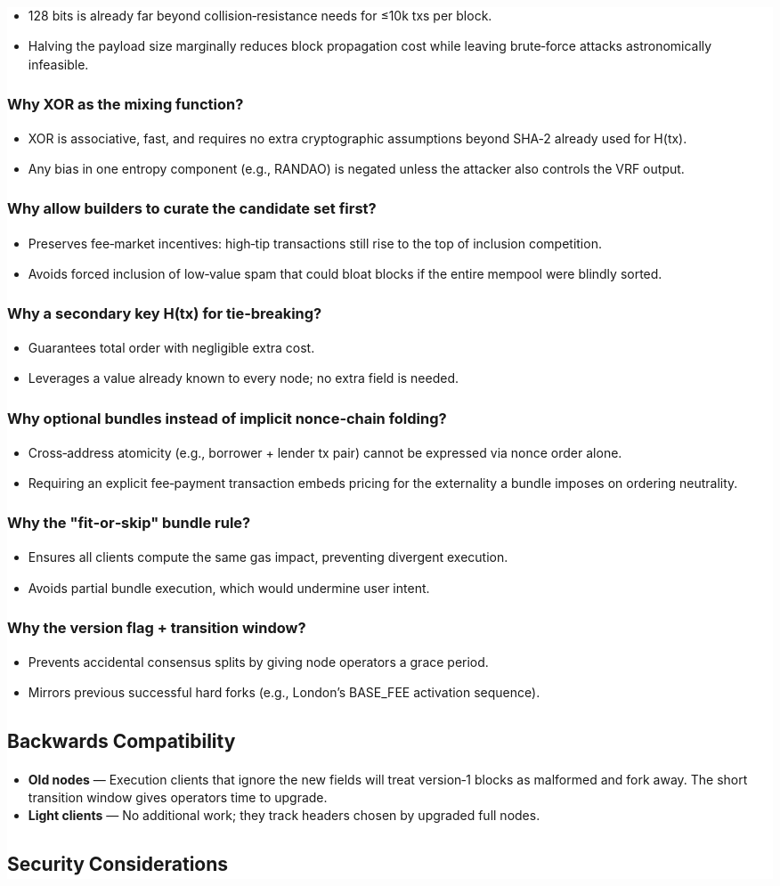 * 128 bits is already far beyond collision‑resistance needs for ≤10k txs per block.

* Halving the payload size marginally reduces block propagation cost while leaving brute‑force attacks astronomically infeasible.

### Why XOR as the mixing function?

* XOR is associative, fast, and requires no extra cryptographic assumptions beyond SHA‑2 already used for H(tx).

* Any bias in one entropy component (e.g., RANDAO) is negated unless the attacker also controls the VRF output.

### Why allow builders to curate the candidate set first?

* Preserves fee‑market incentives: high‑tip transactions still rise to the top of inclusion competition.

* Avoids forced inclusion of low‑value spam that could bloat blocks if the entire mempool were blindly sorted.

### Why a secondary key H(tx) for tie‑breaking?

* Guarantees total order with negligible extra cost.

* Leverages a value already known to every node; no extra field is needed.

### Why optional bundles instead of implicit nonce‑chain folding?

* Cross‑address atomicity (e.g., borrower + lender tx pair) cannot be expressed via nonce order alone.

* Requiring an explicit fee‑payment transaction embeds pricing for the externality a bundle imposes on ordering neutrality.

### Why the "fit‑or‑skip" bundle rule?

* Ensures all clients compute the same gas impact, preventing divergent execution.

* Avoids partial bundle execution, which would undermine user intent.

### Why the version flag + transition window?

* Prevents accidental consensus splits by giving node operators a grace period.

* Mirrors previous successful hard forks (e.g., London’s BASE_FEE activation sequence).


## Backwards Compatibility

* **Old nodes** —  Execution clients that ignore the new fields will treat version‑1 blocks as malformed and fork away.  The short transition window gives operators time to upgrade.
* **Light clients** —  No additional work; they track headers chosen by upgraded full nodes.


## Security Considerations
